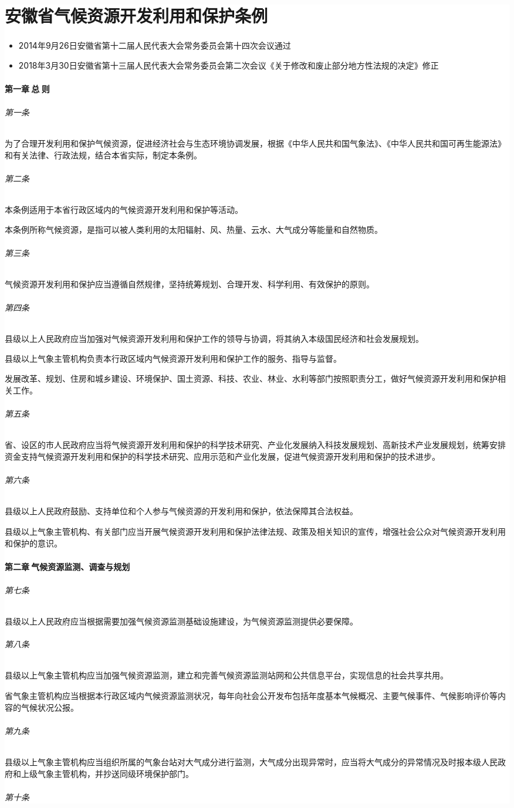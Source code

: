 # 安徽省气候资源开发利用和保护条例

- 2014年9月26日安徽省第十二届人民代表大会常务委员会第十四次会议通过

- 2018年3月30日安徽省第十三届人民代表大会常务委员会第二次会议《关于修改和废止部分地方性法规的决定》修正



#### 第一章 总 则

###### 第一条

为了合理开发利用和保护气候资源，促进经济社会与生态环境协调发展，根据《中华人民共和国气象法》、《中华人民共和国可再生能源法》和有关法律、行政法规，结合本省实际，制定本条例。

###### 第二条

本条例适用于本省行政区域内的气候资源开发利用和保护等活动。

本条例所称气候资源，是指可以被人类利用的太阳辐射、风、热量、云水、大气成分等能量和自然物质。

###### 第三条

气候资源开发利用和保护应当遵循自然规律，坚持统筹规划、合理开发、科学利用、有效保护的原则。

###### 第四条

县级以上人民政府应当加强对气候资源开发利用和保护工作的领导与协调，将其纳入本级国民经济和社会发展规划。

县级以上气象主管机构负责本行政区域内气候资源开发利用和保护工作的服务、指导与监督。

发展改革、规划、住房和城乡建设、环境保护、国土资源、科技、农业、林业、水利等部门按照职责分工，做好气候资源开发利用和保护相关工作。

###### 第五条

省、设区的市人民政府应当将气候资源开发利用和保护的科学技术研究、产业化发展纳入科技发展规划、高新技术产业发展规划，统筹安排资金支持气候资源开发利用和保护的科学技术研究、应用示范和产业化发展，促进气候资源开发利用和保护的技术进步。

###### 第六条

县级以上人民政府鼓励、支持单位和个人参与气候资源的开发利用和保护，依法保障其合法权益。

县级以上气象主管机构、有关部门应当开展气候资源开发利用和保护法律法规、政策及相关知识的宣传，增强社会公众对气候资源开发利用和保护的意识。

#### 第二章 气候资源监测、调查与规划

###### 第七条

县级以上人民政府应当根据需要加强气候资源监测基础设施建设，为气候资源监测提供必要保障。

###### 第八条

县级以上气象主管机构应当加强气候资源监测，建立和完善气候资源监测站网和公共信息平台，实现信息的社会共享共用。

省气象主管机构应当根据本行政区域内气候资源监测状况，每年向社会公开发布包括年度基本气候概况、主要气候事件、气候影响评价等内容的气候状况公报。

###### 第九条

县级以上气象主管机构应当组织所属的气象台站对大气成分进行监测，大气成分出现异常时，应当将大气成分的异常情况及时报本级人民政府和上级气象主管机构，并抄送同级环境保护部门。

###### 第十条
